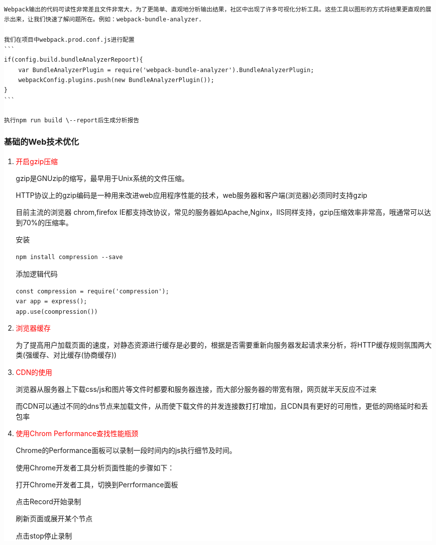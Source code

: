     Webpack输出的代码可读性非常差且文件非常大，为了更简单、直观地分析输出结果，社区中出现了许多可视化分析工具。这些工具以图形的方式将结果更直观的展示出来，让我们快速了解问题所在。例如：webpack-bundle-analyzer.

    我们在项目中webpack.prod.conf.js进行配置
    ```
    if(config.build.bundleAnalyzerRepoort){
        var BundleAnalyzerPlugin = require('webpack-bundle-analyzer').BundleAnalyzerPlugin;
        webpackConfig.plugins.push(new BundleAnalyzerPlugin());
    }
    ```

    执行npm run build \--report后生成分析报告

### 基础的Web技术优化
1. <span style="color: red">开启gzip压缩</span>

    gzip是GNUzip的缩写，最早用于Unix系统的文件压缩。

    HTTP协议上的gzip编码是一种用来改进web应用程序性能的技术，web服务器和客户端(浏览器)必须同时支持gzip

    目前主流的浏览器 chrom,firefox IE都支持改协议，常见的服务器如Apache,Nginx，IIS同样支持，gzip压缩效率非常高，哦通常可以达到70%的压缩率。

    安装
    ```
    npm install compression --save
    ```
    添加逻辑代码
    ```
    const compression = require('compression');
    var app = express();
    app.use(coompression())
    ```

2. <span style="color: red">浏览器缓存</span>

    为了提高用户加载页面的速度，对静态资源进行缓存是必要的，根据是否需要重新向服务器发起请求来分析，将HTTP缓存规则氛围两大类(强缓存、对比缓存(协商缓存))


3. <span style="color: red">CDN的使用</span>

    浏览器从服务器上下载css/js和图片等文件时都要和服务器连接，而大部分服务器的带宽有限，网页就半天反应不过来

    而CDN可以通过不同的dns节点来加载文件，从而使下载文件的并发连接数打打增加，且CDN具有更好的可用性，更低的网络延时和丢包率

4. <span style="color: red">使用Chrom Performance查找性能瓶颈</span>

    Chrome的Performance面板可以录制一段时间内的js执行细节及时间。

    使用Chrome开发者工具分析页面性能的步骤如下：

    打开Chrome开发者工具，切换到Perrformance面板

    点击Record开始录制

    刷新页面或展开某个节点

    点击stop停止录制

